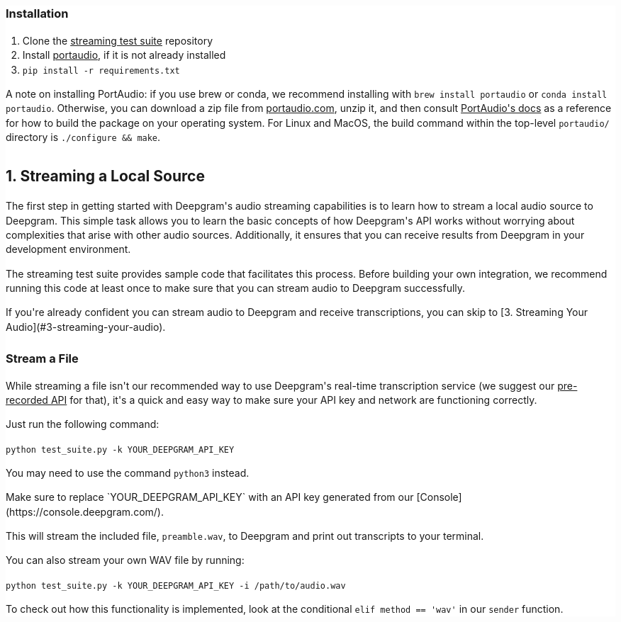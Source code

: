 ### Installation

1. Clone the [streaming test suite](https://github.com/deepgram/streaming-test-suite/) repository
1. Install [portaudio](http://portaudio.com/), if it is not already installed
1. `pip install -r requirements.txt`

A note on installing PortAudio: if you use brew or conda, we recommend installing with `brew install portaudio` or `conda install portaudio`. Otherwise, you can download a zip file from [portaudio.com](http://portaudio.com/), unzip it, and then consult [PortAudio's docs](http://www.portaudio.com/docs/v19-doxydocs/pages.html) as a reference for how to build the package on your operating system. For Linux and MacOS, the build command within the top-level `portaudio/` directory is `./configure && make`.

## 1. Streaming a Local Source

The first step in getting started with Deepgram's audio streaming capabilities is to learn how to stream a local audio source to Deepgram. This simple task allows you to learn the basic concepts of how Deepgram's API works without worrying about complexities that arise with other audio sources. Additionally, it ensures that you can receive results from Deepgram in your development environment.

The streaming test suite provides sample code that facilitates this process. Before building your own integration, we recommend running this code at least once to make sure that you can stream audio to Deepgram successfully. 

<Alert type="info">
If you're already confident you can stream audio to Deepgram and receive transcriptions, you can skip to [3. Streaming Your Audio](#3-streaming-your-audio).
</Alert>

### Stream a File

While streaming a file isn't our recommended way to use Deepgram's real-time transcription service (we suggest our [pre-recorded API](https://developers.deepgram.com/documentation/getting-started/prerecorded/) for that), it's a quick and easy way to make sure your API key and network are functioning correctly.

Just run the following command:

`python test_suite.py -k YOUR_DEEPGRAM_API_KEY`

You may need to use the command `python3` instead.

<Alert type="info">
Make sure to replace `YOUR_DEEPGRAM_API_KEY` with an API key generated from our [Console](https://console.deepgram.com/).
</Alert>

This will stream the included file, `preamble.wav`, to Deepgram and print out transcripts to your terminal.

You can also stream your own WAV file by running:

`python test_suite.py -k YOUR_DEEPGRAM_API_KEY -i /path/to/audio.wav`  

To check out how this functionality is implemented, look at the conditional `elif method == 'wav'` in our `sender` function.
